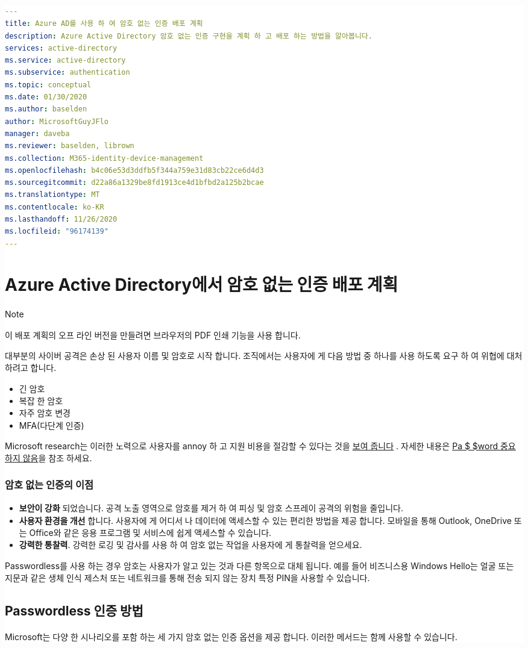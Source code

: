 ```yaml
---
title: Azure AD를 사용 하 여 암호 없는 인증 배포 계획
description: Azure Active Directory 암호 없는 인증 구현을 계획 하 고 배포 하는 방법을 알아봅니다.
services: active-directory
ms.service: active-directory
ms.subservice: authentication
ms.topic: conceptual
ms.date: 01/30/2020
ms.author: baselden
author: MicrosoftGuyJFlo
manager: daveba
ms.reviewer: baselden, librown
ms.collection: M365-identity-device-management
ms.openlocfilehash: b4c06e53d3ddfb5f344a759e31d83cb22ce6d4d3
ms.sourcegitcommit: d22a86a1329be8fd1913ce4d1bfbd2a125b2bcae
ms.translationtype: MT
ms.contentlocale: ko-KR
ms.lasthandoff: 11/26/2020
ms.locfileid: "96174139"
---
```

# <a name="plan-a-passwordless-authentication-deployment-in-azure-active-directory"></a>Azure Active Directory에서 암호 없는 인증 배포 계획

> [!NOTE]
> 이 배포 계획의 오프 라인 버전을 만들려면 브라우저의 PDF 인쇄 기능을 사용 합니다.

대부분의 사이버 공격은 손상 된 사용자 이름 및 암호로 시작 합니다. 조직에서는 사용자에 게 다음 방법 중 하나를 사용 하도록 요구 하 여 위협에 대처 하려고 합니다.

- 긴 암호
- 복잡 한 암호
- 자주 암호 변경
- MFA(다단계 인증)

Microsoft research는 이러한 노력으로 사용자를 annoy 하 고 지원 비용을 절감할 수 있다는 것을 [보여 줍니다](https://aka.ms/passwordguidance) . 자세한 내용은 [Pa $ $word 중요 하지 않음](https://techcommunity.microsoft.com/t5/Azure-Active-Directory-Identity/Your-Pa-word-doesn-t-matter/ba-p/731984)을 참조 하세요.

### <a name="benefits-of-passwordless-authentication"></a>암호 없는 인증의 이점

- **보안이 강화** 되었습니다. 공격 노출 영역으로 암호를 제거 하 여 피싱 및 암호 스프레이 공격의 위험을 줄입니다.
-  **사용자 환경을 개선** 합니다. 사용자에 게 어디서 나 데이터에 액세스할 수 있는 편리한 방법을 제공 합니다. 모바일을 통해 Outlook, OneDrive 또는 Office와 같은 응용 프로그램 및 서비스에 쉽게 액세스할 수 있습니다.
-  **강력한 통찰력**. 강력한 로깅 및 감사를 사용 하 여 암호 없는 작업을 사용자에 게 통찰력을 얻으세요.

Passwordless를 사용 하는 경우 암호는 사용자가 알고 있는 것과 다른 항목으로 대체 됩니다. 예를 들어 비즈니스용 Windows Hello는 얼굴 또는 지문과 같은 생체 인식 제스처 또는 네트워크를 통해 전송 되지 않는 장치 특정 PIN을 사용할 수 있습니다.

## <a name="passwordless-authentication-methods"></a>Passwordless 인증 방법
Microsoft는 다양 한 시나리오를 포함 하는 세 가지 암호 없는 인증 옵션을 제공 합니다. 이러한 메서드는 함께 사용할 수 있습니다.
